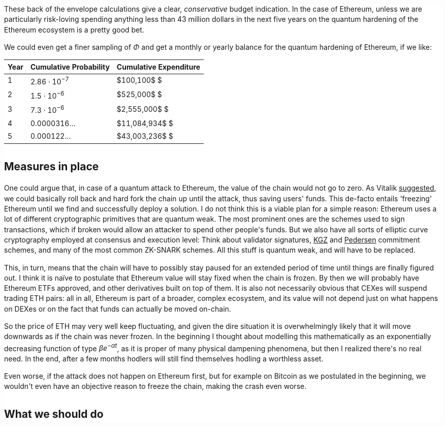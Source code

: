These back of the envelope calculations give a clear, *conservative* budget indication. In the case of Ethereum, unless we are particularly risk-loving spending anything less than 43 million dollars in the next five years on the quantum hardening of the Ethereum ecosystem is a pretty good bet.

We could even get a finer sampling of $\Phi$ and get a monthly or yearly balance for the quantum hardening of Ethereum, if we like:

| Year | Cumulative Probability | Cumulative Expenditure |
|-----|-------------|---------------|
| 1 | $2.86 \cdot 10^{-7}$   | $100,100\$ $ |
| 2 | $1.5 \cdot  10^{-6}$    | $525,000\$ $ |
| 3 | $7.3 \cdot  10^{-6}$    | $2,555,000\$ $ |
| 4 | $0.0000316 \dots$  | $11,084,934\$ $ |
| 5 | $0.000122  \dots$  | $43,003,236\$ $ |

## Measures in place


One could argue that, in case of a quantum attack to Ethereum, the value of the chain would not go to zero. As Vitalik [suggested](https://ethresear.ch/t/how-to-hard-fork-to-save-most-users-funds-in-a-quantum-emergency/18901), we could basically roll back and hard fork the chain up until the attack, thus saving users' funds. This de-facto entails 'freezing' Ethereum until we find and successfully deploy a solution. I do not think this is a viable plan for a  simple reason: Ethereum uses a lot of different cryptographic primitives that are quantum weak. The most prominent ones are the schemes used to sign transactions, which if broken would allow an attacker to spend other people's funds. But we also have all sorts of elliptic curve cryptography employed at consensus and execution level: Think about validator signatures, [KGZ](https://en.wikipedia.org/wiki/Commitment_scheme#KZG_commitment) and [Pedersen](https://en.wikipedia.org/wiki/Commitment_scheme#A_perfectly_binding_scheme_based_on_the_discrete_log_problem_and_beyond) commitment schemes, and many of the most common ZK-SNARK schemes. All this stuff is quantum weak, and will have to be replaced.

This, in turn, means that the chain will have to possibly stay paused for an extended period of time until things are finally figured out. I think it is naïve to postulate that Ethereum value will stay fixed when the chain is frozen. By then we will probably have Ethereum ETFs approved, and other derivatives built on top of them. It is also not necessarily obvious that CEXes will suspend trading ETH pairs: all in all, Ethereum is part of a broader, complex ecosystem, and its value will not depend just on what happens on DEXes or on the fact that funds can actually be moved on-chain.

So the price of ETH may very well keep fluctuating, and given the dire situation it is overwhelmingly likely that it will move downwards as if the chain was never frozen. In the beginning I thought about modelling this mathematically as an exponentially decreasing function of type $\beta e^{-\alpha t}$, as it is proper of many physical dampening phenomena, but then I realized there's no real need. In the end, after a few months hodlers will still find themselves hodling a worthless asset.

Even worse, if the attack does not happen on Ethereum first, but for example on Bitcoin as we postulated in the beginning, we wouldn't even have an objective reason to freeze the chain, making the crash even worse.


## What we should do
